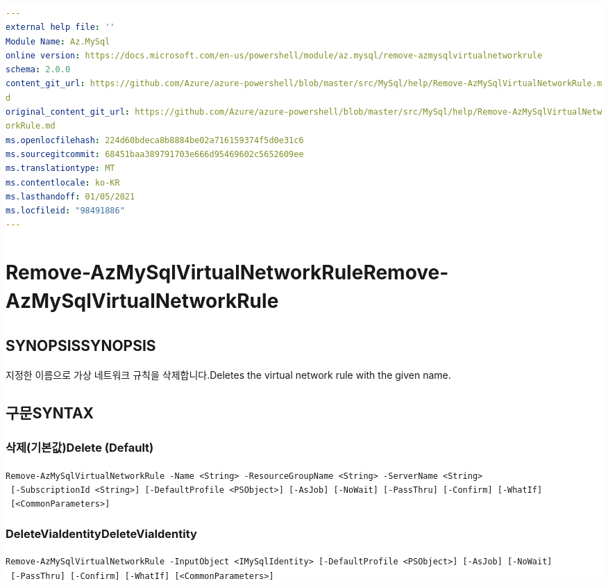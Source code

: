 ```yaml
---
external help file: ''
Module Name: Az.MySql
online version: https://docs.microsoft.com/en-us/powershell/module/az.mysql/remove-azmysqlvirtualnetworkrule
schema: 2.0.0
content_git_url: https://github.com/Azure/azure-powershell/blob/master/src/MySql/help/Remove-AzMySqlVirtualNetworkRule.md
original_content_git_url: https://github.com/Azure/azure-powershell/blob/master/src/MySql/help/Remove-AzMySqlVirtualNetworkRule.md
ms.openlocfilehash: 224d60bdeca8b8884be02a716159374f5d0e31c6
ms.sourcegitcommit: 68451baa389791703e666d95469602c5652609ee
ms.translationtype: MT
ms.contentlocale: ko-KR
ms.lasthandoff: 01/05/2021
ms.locfileid: "98491886"
---
```

# <span data-ttu-id="57a13-101">Remove-AzMySqlVirtualNetworkRule</span><span class="sxs-lookup"><span data-stu-id="57a13-101">Remove-AzMySqlVirtualNetworkRule</span></span>

## <span data-ttu-id="57a13-102">SYNOPSIS</span><span class="sxs-lookup"><span data-stu-id="57a13-102">SYNOPSIS</span></span>
<span data-ttu-id="57a13-103">지정한 이름으로 가상 네트워크 규칙을 삭제합니다.</span><span class="sxs-lookup"><span data-stu-id="57a13-103">Deletes the virtual network rule with the given name.</span></span>

## <span data-ttu-id="57a13-104">구문</span><span class="sxs-lookup"><span data-stu-id="57a13-104">SYNTAX</span></span>

### <span data-ttu-id="57a13-105">삭제(기본값)</span><span class="sxs-lookup"><span data-stu-id="57a13-105">Delete (Default)</span></span>
```
Remove-AzMySqlVirtualNetworkRule -Name <String> -ResourceGroupName <String> -ServerName <String>
 [-SubscriptionId <String>] [-DefaultProfile <PSObject>] [-AsJob] [-NoWait] [-PassThru] [-Confirm] [-WhatIf]
 [<CommonParameters>]
```

### <span data-ttu-id="57a13-106">DeleteViaIdentity</span><span class="sxs-lookup"><span data-stu-id="57a13-106">DeleteViaIdentity</span></span>
```
Remove-AzMySqlVirtualNetworkRule -InputObject <IMySqlIdentity> [-DefaultProfile <PSObject>] [-AsJob] [-NoWait]
 [-PassThru] [-Confirm] [-WhatIf] [<CommonParameters>]
```
